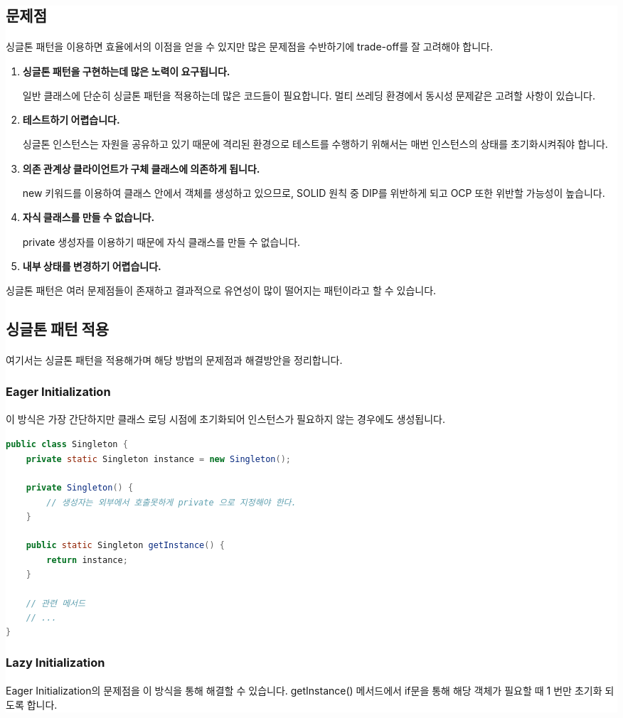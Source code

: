 ## 문제점

싱글톤 패턴을 이용하면 효율에서의 이점을 얻을 수 있지만 많은 문제점을 수반하기에 trade-off를 잘 고려해야 합니다. 

1. **싱글톤 패턴을 구현하는데 많은 노력이 요구됩니다.** 

   일반 클래스에 단순히 싱글톤 패턴을 적용하는데 많은 코드들이 필요합니다. 멀티 쓰레딩 환경에서 동시성 문제같은 고려할 사항이 있습니다. 

2. **테스트하기 어렵습니다.** 

   싱글톤 인스턴스는 자원을 공유하고 있기 때문에 격리된 환경으로 테스트를 수행하기 위해서는 매번 인스턴스의 상태를 초기화시켜줘야 합니다. 

3. **의존 관계상 클라이언트가 구체 클래스에 의존하게 됩니다.** 

   new 키워드를 이용하여 클래스 안에서 객체를 생성하고 있으므로, SOLID 원칙 중 DIP를 위반하게 되고 OCP 또한 위반할 가능성이 높습니다.

4. **자식 클래스를 만들 수 없습니다.** 

   private 생성자를 이용하기 때문에 자식 클래스를 만들 수 없습니다. 

5. **내부 상태를 변경하기 어렵습니다.**



싱글톤 패턴은 여러 문제점들이 존재하고 결과적으로 유연성이 많이 떨어지는 패턴이라고 할 수 있습니다. 



## 싱글톤 패턴 적용 

여기서는 싱글톤 패턴을 적용해가며 해당 방법의 문제점과 해결방안을 정리합니다. 



### Eager Initialization

이 방식은 가장 간단하지만 클래스 로딩 시점에 초기화되어 인스턴스가 필요하지 않는 경우에도 생성됩니다. 

```java
public class Singleton {
    private static Singleton instance = new Singleton();
    
    private Singleton() {
        // 생성자는 외부에서 호출못하게 private 으로 지정해야 한다.
    }

    public static Singleton getInstance() {
        return instance;
    }

    // 관련 메서드
    // ...
}
```



### Lazy Initialization

Eager Initialization의 문제점을 이 방식을 통해 해결할 수 있습니다. getInstance() 메서드에서 if문을 통해 해당 객체가 필요할 때 1 번만 초기화 되도록 합니다. 
